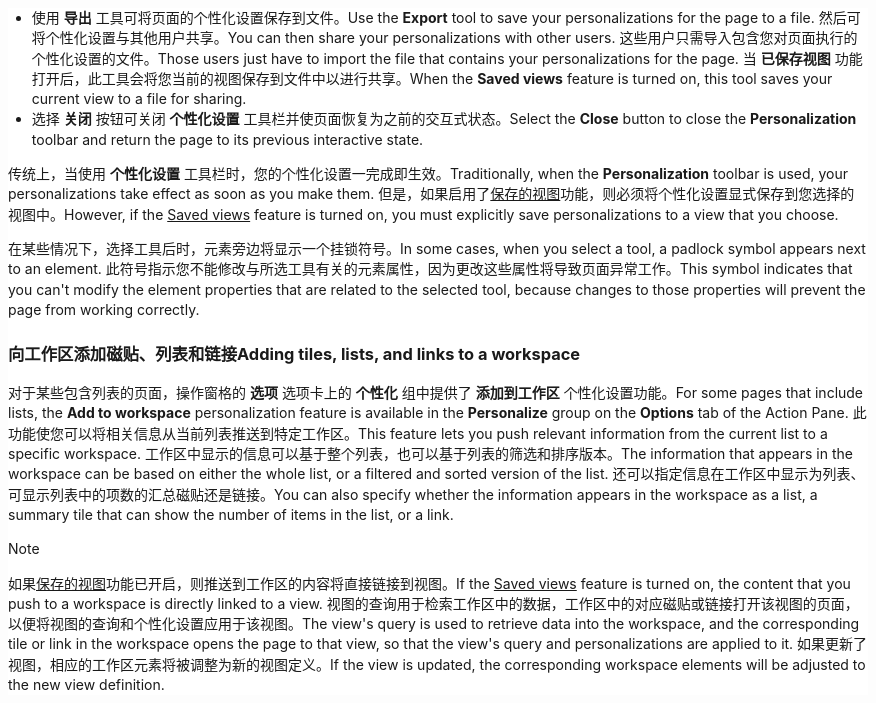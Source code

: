 
- <span data-ttu-id="1b7c8-273">使用 **导出** 工具可将页面的个性化设置保存到文件。</span><span class="sxs-lookup"><span data-stu-id="1b7c8-273">Use the **Export** tool to save your personalizations for the page to a file.</span></span> <span data-ttu-id="1b7c8-274">然后可将个性化设置与其他用户共享。</span><span class="sxs-lookup"><span data-stu-id="1b7c8-274">You can then share your personalizations with other users.</span></span> <span data-ttu-id="1b7c8-275">这些用户只需导入包含您对页面执行的个性化设置的文件。</span><span class="sxs-lookup"><span data-stu-id="1b7c8-275">Those users just have to import the file that contains your personalizations for the page.</span></span> <span data-ttu-id="1b7c8-276">当 **已保存视图** 功能打开后，此工具会将您当前的视图保存到文件中以进行共享。</span><span class="sxs-lookup"><span data-stu-id="1b7c8-276">When the **Saved views** feature is turned on, this tool saves your current view to a file for sharing.</span></span>
- <span data-ttu-id="1b7c8-277">选择 **关闭** 按钮可关闭 **个性化设置** 工具栏并使页面恢复为之前的交互式状态。</span><span class="sxs-lookup"><span data-stu-id="1b7c8-277">Select the **Close** button to close the **Personalization** toolbar and return the page to its previous interactive state.</span></span>

<span data-ttu-id="1b7c8-278">传统上，当使用 **个性化设置** 工具栏时，您的个性化设置一完成即生效。</span><span class="sxs-lookup"><span data-stu-id="1b7c8-278">Traditionally, when the **Personalization** toolbar is used, your personalizations take effect as soon as you make them.</span></span> <span data-ttu-id="1b7c8-279">但是，如果启用了[保存的视图](saved-views.md)功能，则必须将个性化设置显式保存到您选择的视图中。</span><span class="sxs-lookup"><span data-stu-id="1b7c8-279">However, if the [Saved views](saved-views.md) feature is turned on, you must explicitly save personalizations to a view that you choose.</span></span>

<span data-ttu-id="1b7c8-280">在某些情况下，选择工具后时，元素旁边将显示一个挂锁符号。</span><span class="sxs-lookup"><span data-stu-id="1b7c8-280">In some cases, when you select a tool, a padlock symbol appears next to an element.</span></span> <span data-ttu-id="1b7c8-281">此符号指示您不能修改与所选工具有关的元素属性，因为更改这些属性将导致页面异常工作。</span><span class="sxs-lookup"><span data-stu-id="1b7c8-281">This symbol indicates that you can't modify the element properties that are related to the selected tool, because changes to those properties will prevent the page from working correctly.</span></span>

### <a name="adding-tiles-lists-and-links-to-a-workspace"></a><span data-ttu-id="1b7c8-282">向工作区添加磁贴、列表和链接</span><span class="sxs-lookup"><span data-stu-id="1b7c8-282">Adding tiles, lists, and links to a workspace</span></span>

<span data-ttu-id="1b7c8-283">对于某些包含列表的页面，操作窗格的 **选项** 选项卡上的 **个性化** 组中提供了 **添加到工作区** 个性化设置功能。</span><span class="sxs-lookup"><span data-stu-id="1b7c8-283">For some pages that include lists, the **Add to workspace** personalization feature is available in the **Personalize** group on the **Options** tab of the Action Pane.</span></span> <span data-ttu-id="1b7c8-284">此功能使您可以将相关信息从当前列表推送到特定工作区。</span><span class="sxs-lookup"><span data-stu-id="1b7c8-284">This feature lets you push relevant information from the current list to a specific workspace.</span></span> <span data-ttu-id="1b7c8-285">工作区中显示的信息可以基于整个列表，也可以基于列表的筛选和排序版本。</span><span class="sxs-lookup"><span data-stu-id="1b7c8-285">The information that appears in the workspace can be based on either the whole list, or a filtered and sorted version of the list.</span></span> <span data-ttu-id="1b7c8-286">还可以指定信息在工作区中显示为列表、可显示列表中的项数的汇总磁贴还是链接。</span><span class="sxs-lookup"><span data-stu-id="1b7c8-286">You can also specify whether the information appears in the workspace as a list, a summary tile that can show the number of items in the list, or a link.</span></span>

> [!NOTE]
> <span data-ttu-id="1b7c8-287">如果[保存的视图](saved-views.md)功能已开启，则推送到工作区的内容将直接链接到视图。</span><span class="sxs-lookup"><span data-stu-id="1b7c8-287">If the [Saved views](saved-views.md) feature is turned on, the content that you push to a workspace is directly linked to a view.</span></span> <span data-ttu-id="1b7c8-288">视图的查询用于检索工作区中的数据，工作区中的对应磁贴或链接打开该视图的页面，以便将视图的查询和个性化设置应用于该视图。</span><span class="sxs-lookup"><span data-stu-id="1b7c8-288">The view's query is used to retrieve data into the workspace, and the corresponding tile or link in the workspace opens the page to that view, so that the view's query and personalizations are applied to it.</span></span> <span data-ttu-id="1b7c8-289">如果更新了视图，相应的工作区元素将被调整为新的视图定义。</span><span class="sxs-lookup"><span data-stu-id="1b7c8-289">If the view is updated, the corresponding workspace elements will be adjusted to the new view definition.</span></span>
